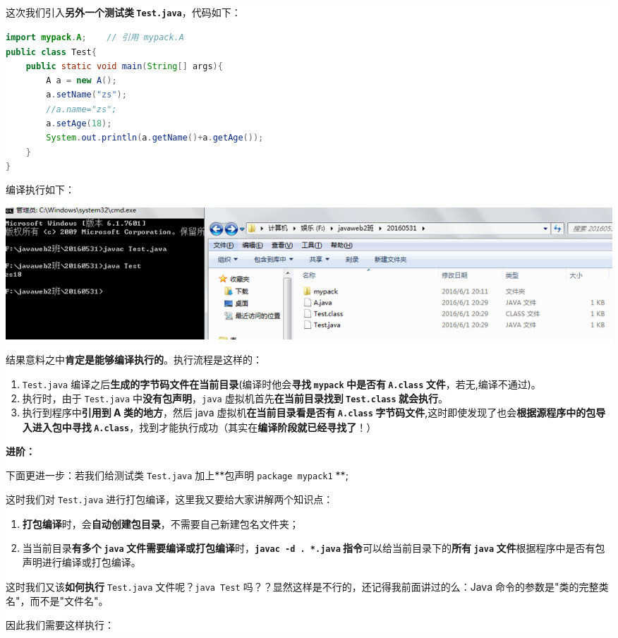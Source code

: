 这次我们引入**另外一个测试类 `Test.java`**，代码如下：

```java
import mypack.A;    // 引用 mypack.A
public class Test{
    public static void main(String[] args){
        A a = new A();
        a.setName("zs");
        //a.name="zs";
        a.setAge(18);
        System.out.println(a.getName()+a.getAge());
    }
}
```

编译执行如下：

![img](04.Java包(package)的使用.assets/1536201416-5909-20160601203052555-142496584.png)

结果意料之中**肯定是能够编译执行的**。执行流程是这样的：

1. `Test.java` 编译之后**生成的字节码文件在当前目录**(编译时他会**寻找 `mypack`  中是否有 `A.class` 文件**，若无,编译不通过)。
2. 执行时，由于 `Test.java` 中**没有包声明**，`java` 虚拟机首先**在当前目录找到  `Test.class` 就会执行**。
3. 执行到程序中**引用到 A 类的地方**，然后 java 虚拟机**在当前目录看是否有 `A.class`  字节码文件**,这时即使发现了也会**根据源程序中的包导入进入包中寻找 `A.class`**，找到才能执行成功（其实在**编译阶段就已经寻找了**！）

**进阶：**

下面更进一步：若我们给测试类 `Test.java` 加上**包声明 `package mypack1` **;

这时我们对 `Test.java` 进行打包编译，这里我又要给大家讲解两个知识点：

1. **打包编译**时，会**自动创建包目录**，不需要自己新建包名文件夹；

2. 当当前目录**有多个 `java` 文件需要编译或打包编译**时，**`javac -d . *.java` 指令**可以给当前目录下的**所有 `java` 文件**根据程序中是否有包声明进行编译或打包编译。

这时我们又该**如何执行** `Test.java` 文件呢？`java Test` 吗？？显然这样是不行的，还记得我前面讲过的么：Java 命令的参数是"类的完整类名"，而不是"文件名"。

因此我们需要这样执行：
